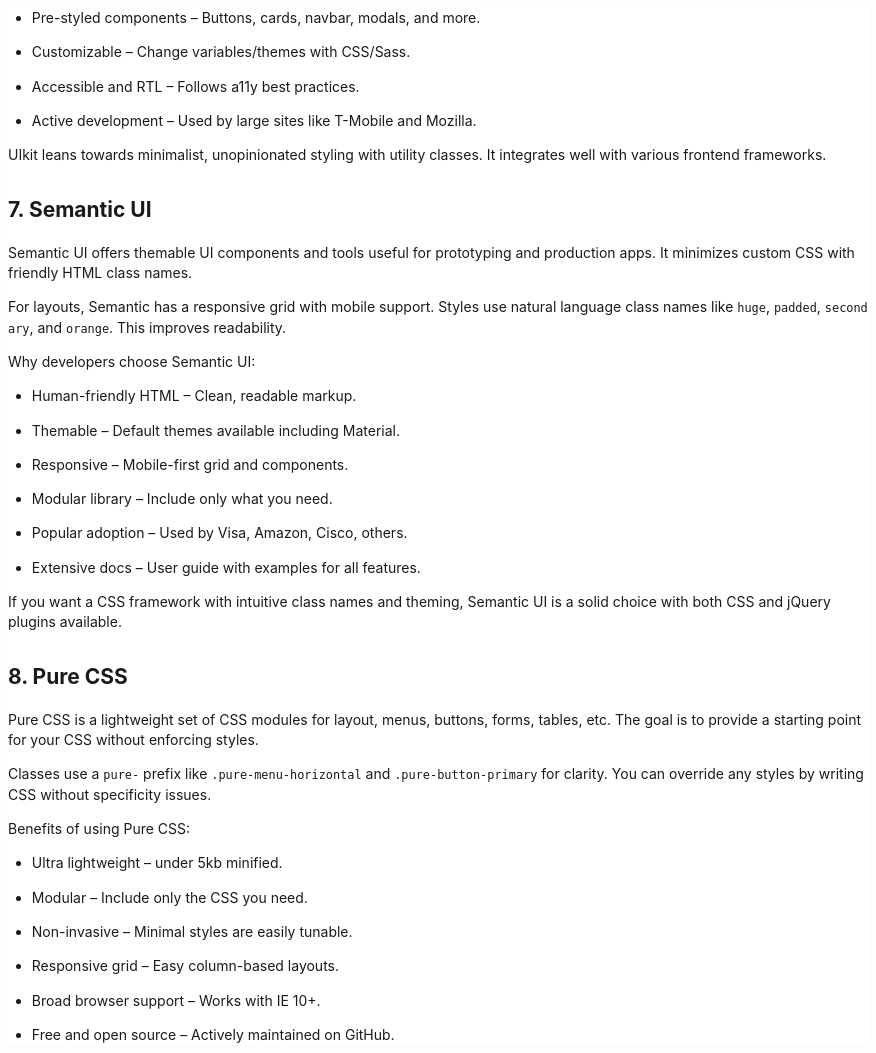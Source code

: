 *   Pre-styled components – Buttons, cards, navbar, modals, and more.
    
*   Customizable – Change variables/themes with CSS/Sass.
    
*   Accessible and RTL – Follows a11y best practices.
    
*   Active development – Used by large sites like T-Mobile and Mozilla.
    

UIkit leans towards minimalist, unopinionated styling with utility classes. It integrates well with various frontend frameworks.

[](https://codexdindia.blogspot.com/2024/02/the-top-10-css-frameworks-for-2024.html#7-semantic-ui)7\. Semantic UI
-----------------------------------------------------------------------------------------------------------------

Semantic UI offers themable UI components and tools useful for prototyping and production apps. It minimizes custom CSS with friendly HTML class names.

For layouts, Semantic has a responsive grid with mobile support. Styles use natural language class names like `huge`, `padded`, `secondary`, and `orange`. This improves readability.

Why developers choose Semantic UI:

*   Human-friendly HTML – Clean, readable markup.
    
*   Themable – Default themes available including Material.
    
*   Responsive – Mobile-first grid and components.
    
*   Modular library – Include only what you need.
    
*   Popular adoption – Used by Visa, Amazon, Cisco, others.
    
*   Extensive docs – User guide with examples for all features.
    

If you want a CSS framework with intuitive class names and theming, Semantic UI is a solid choice with both CSS and jQuery plugins available.

[](https://codexdindia.blogspot.com/2024/02/the-top-10-css-frameworks-for-2024.html#8-pure-css)8\. Pure CSS
-----------------------------------------------------------------------------------------------------------

Pure CSS is a lightweight set of CSS modules for layout, menus, buttons, forms, tables, etc. The goal is to provide a starting point for your CSS without enforcing styles.

Classes use a `pure-` prefix like `.pure-menu-horizontal` and `.pure-button-primary` for clarity. You can override any styles by writing CSS without specificity issues.

Benefits of using Pure CSS:

*   Ultra lightweight – under 5kb minified.
    
*   Modular – Include only the CSS you need.
    
*   Non-invasive – Minimal styles are easily tunable.
    
*   Responsive grid – Easy column-based layouts.
    
*   Broad browser support – Works with IE 10+.
    
*   Free and open source – Actively maintained on GitHub.
    